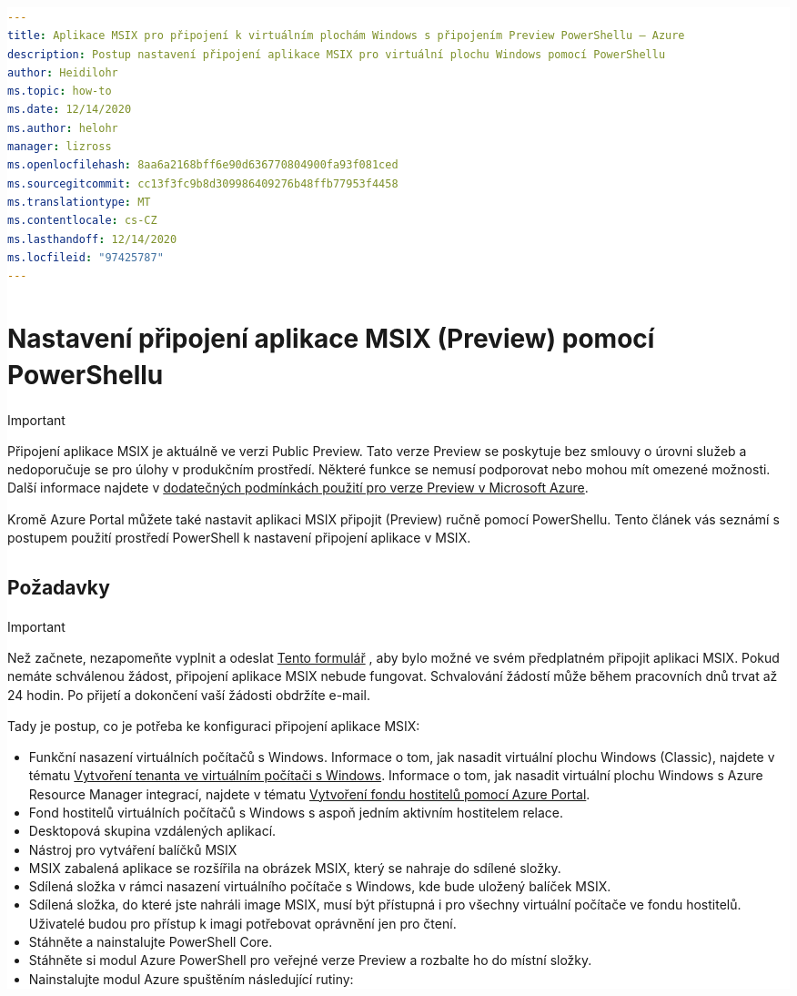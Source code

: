 ```yaml
---
title: Aplikace MSIX pro připojení k virtuálním plochám Windows s připojením Preview PowerShellu – Azure
description: Postup nastavení připojení aplikace MSIX pro virtuální plochu Windows pomocí PowerShellu
author: Heidilohr
ms.topic: how-to
ms.date: 12/14/2020
ms.author: helohr
manager: lizross
ms.openlocfilehash: 8aa6a2168bff6e90d636770804900fa93f081ced
ms.sourcegitcommit: cc13f3fc9b8d309986409276b48ffb77953f4458
ms.translationtype: MT
ms.contentlocale: cs-CZ
ms.lasthandoff: 12/14/2020
ms.locfileid: "97425787"
---
```

# <a name="set-up-msix-app-attach-preview-using-powershell"></a>Nastavení připojení aplikace MSIX (Preview) pomocí PowerShellu

> [!IMPORTANT]
> Připojení aplikace MSIX je aktuálně ve verzi Public Preview.
> Tato verze Preview se poskytuje bez smlouvy o úrovni služeb a nedoporučuje se pro úlohy v produkčním prostředí. Některé funkce se nemusí podporovat nebo mohou mít omezené možnosti. Další informace najdete v [dodatečných podmínkách použití pro verze Preview v Microsoft Azure](https://azure.microsoft.com/support/legal/preview-supplemental-terms/).

Kromě Azure Portal můžete také nastavit aplikaci MSIX připojit (Preview) ručně pomocí PowerShellu. Tento článek vás seznámí s postupem použití prostředí PowerShell k nastavení připojení aplikace v MSIX.

## <a name="requirements"></a>Požadavky

>[!IMPORTANT]
>Než začnete, nezapomeňte vyplnit a odeslat [Tento formulář](https://aka.ms/enablemsixappattach) , aby bylo možné ve svém předplatném připojit aplikaci MSIX. Pokud nemáte schválenou žádost, připojení aplikace MSIX nebude fungovat. Schvalování žádostí může během pracovních dnů trvat až 24 hodin. Po přijetí a dokončení vaší žádosti obdržíte e-mail.

Tady je postup, co je potřeba ke konfiguraci připojení aplikace MSIX:

- Funkční nasazení virtuálních počítačů s Windows. Informace o tom, jak nasadit virtuální plochu Windows (Classic), najdete v tématu [Vytvoření tenanta ve virtuálním počítači s Windows](./virtual-desktop-fall-2019/tenant-setup-azure-active-directory.md). Informace o tom, jak nasadit virtuální plochu Windows s Azure Resource Manager integrací, najdete v tématu [Vytvoření fondu hostitelů pomocí Azure Portal](./create-host-pools-azure-marketplace.md).
- Fond hostitelů virtuálních počítačů s Windows s aspoň jedním aktivním hostitelem relace.
- Desktopová skupina vzdálených aplikací.
- Nástroj pro vytváření balíčků MSIX
- MSIX zabalená aplikace se rozšířila na obrázek MSIX, který se nahraje do sdílené složky.
- Sdílená složka v rámci nasazení virtuálního počítače s Windows, kde bude uložený balíček MSIX.
- Sdílená složka, do které jste nahráli image MSIX, musí být přístupná i pro všechny virtuální počítače ve fondu hostitelů. Uživatelé budou pro přístup k imagi potřebovat oprávnění jen pro čtení.
- Stáhněte a nainstalujte PowerShell Core.
- Stáhněte si modul Azure PowerShell pro veřejné verze Preview a rozbalte ho do místní složky.
- Nainstalujte modul Azure spuštěním následující rutiny:
